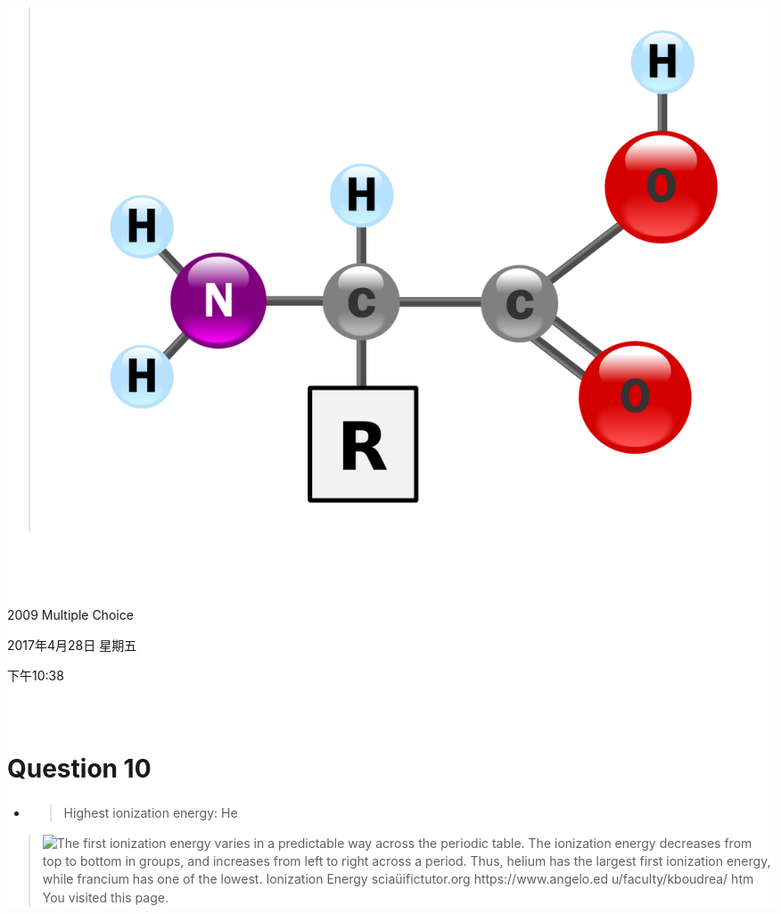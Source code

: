 > ![C:\\8E425445\\852EE352-60A8-43EB-A33B-8042A84EBC3A\_files\\image068.png](./media/image68.png)

 

 

2009 Multiple Choice

2017年4月28日 星期五

下午10:38

 

# Question 10

  - > Highest ionization energy: He

> ![The first ionization energy varies in a predictable way across the
> periodic table. The ionization energy decreases from top to bottom in
> groups, and increases from left to right across a period. Thus, helium
> has the largest first ionization energy, while francium has one of the
> lowest. Ionization Energy sciaüifictutor.org https://www.angelo.ed
> u/faculty/kboudrea/ htm You visited this page. ](./media/image69.png)
